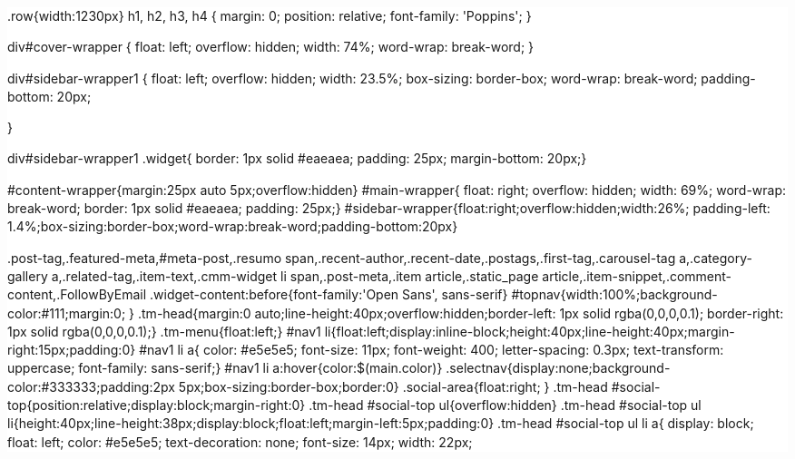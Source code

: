 .row{width:1230px}
h1, h2, h3, h4 {
    margin: 0;
    position: relative;
    font-family: 'Poppins';
}

div#cover-wrapper {
    float: left;
    overflow: hidden;
    width: 74%;
    word-wrap: break-word;
}

div#sidebar-wrapper1 {
    float: left;
    overflow: hidden;
    width: 23.5%;
    box-sizing: border-box;
    word-wrap: break-word;
    padding-bottom: 20px;

}

div#sidebar-wrapper1 .widget{    border: 1px solid #eaeaea;
    padding: 25px;    margin-bottom: 20px;}

#content-wrapper{margin:25px auto 5px;overflow:hidden}
#main-wrapper{   float: right;
    overflow: hidden;
    width: 69%;
    word-wrap: break-word;
    border: 1px solid #eaeaea;
    padding: 25px;}
#sidebar-wrapper{float:right;overflow:hidden;width:26%;        padding-left: 1.4%;box-sizing:border-box;word-wrap:break-word;padding-bottom:20px}

.post-tag,.featured-meta,#meta-post,.resumo span,.recent-author,.recent-date,.postags,.first-tag,.carousel-tag a,.category-gallery a,.related-tag,.item-text,.cmm-widget li span,.post-meta,.item article,.static_page article,.item-snippet,.comment-content,.FollowByEmail .widget-content:before{font-family:'Open Sans', sans-serif}
#topnav{width:100%;background-color:#111;margin:0;
}
.tm-head{margin:0 auto;line-height:40px;overflow:hidden;border-left: 1px solid rgba(0,0,0,0.1);
    border-right: 1px solid rgba(0,0,0,0.1);}
.tm-menu{float:left;}
#nav1 li{float:left;display:inline-block;height:40px;line-height:40px;margin-right:15px;padding:0}
#nav1 li a{    color: #e5e5e5;
    font-size: 11px;
    font-weight: 400;
    letter-spacing: 0.3px;
    text-transform: uppercase;
    font-family: sans-serif;}
#nav1 li a:hover{color:$(main.color)}
.selectnav{display:none;background-color:#333333;padding:2px 5px;box-sizing:border-box;border:0}
.social-area{float:right; }
.tm-head #social-top{position:relative;display:block;margin-right:0}
.tm-head #social-top ul{overflow:hidden}
.tm-head #social-top ul li{height:40px;line-height:38px;display:block;float:left;margin-left:5px;padding:0}
.tm-head #social-top ul li a{   display: block;
    float: left;
    color: #e5e5e5;
    text-decoration: none;
    font-size: 14px;
    width: 22px;
